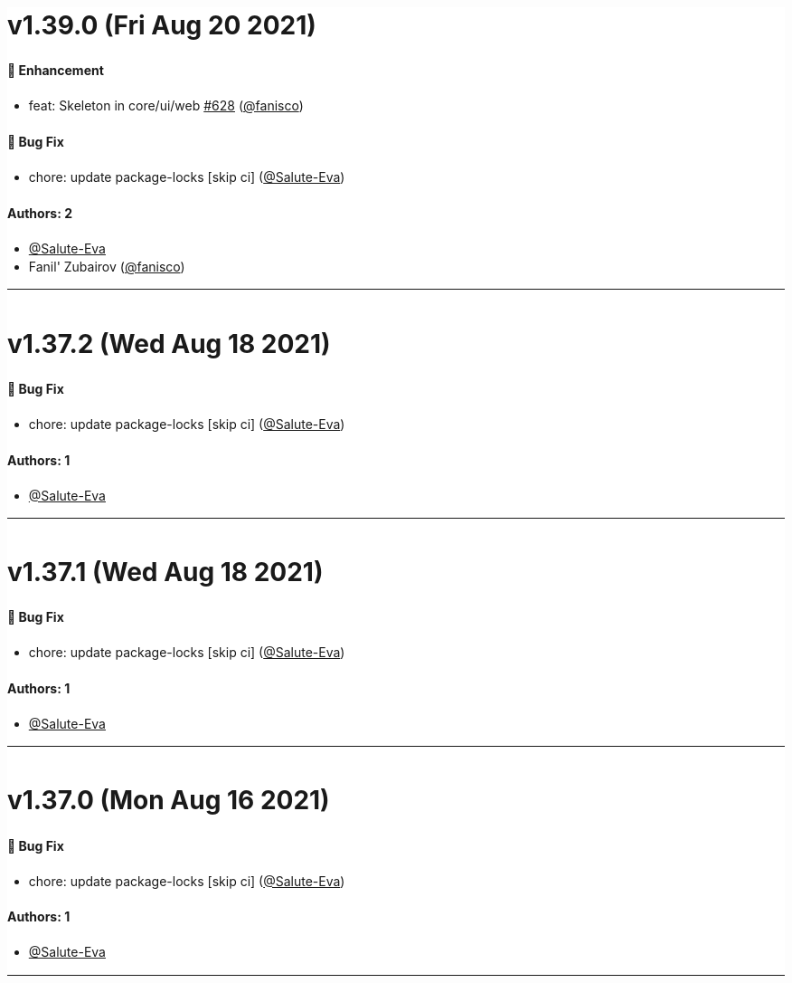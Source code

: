 
# v1.39.0 (Fri Aug 20 2021)

#### 🚀 Enhancement

-   feat: Skeleton in core/ui/web [#628](https://github.com/salute-developers/plasma/pull/628) ([@fanisco](https://github.com/fanisco))

#### 🐛 Bug Fix

-   chore: update package-locks \[skip ci\] ([@Salute-Eva](https://github.com/Salute-Eva))

#### Authors: 2

-   [@Salute-Eva](https://github.com/Salute-Eva)
-   Fanil' Zubairov ([@fanisco](https://github.com/fanisco))

---

# v1.37.2 (Wed Aug 18 2021)

#### 🐛 Bug Fix

-   chore: update package-locks \[skip ci\] ([@Salute-Eva](https://github.com/Salute-Eva))

#### Authors: 1

-   [@Salute-Eva](https://github.com/Salute-Eva)

---

# v1.37.1 (Wed Aug 18 2021)

#### 🐛 Bug Fix

-   chore: update package-locks \[skip ci\] ([@Salute-Eva](https://github.com/Salute-Eva))

#### Authors: 1

-   [@Salute-Eva](https://github.com/Salute-Eva)

---

# v1.37.0 (Mon Aug 16 2021)

#### 🐛 Bug Fix

-   chore: update package-locks \[skip ci\] ([@Salute-Eva](https://github.com/Salute-Eva))

#### Authors: 1

-   [@Salute-Eva](https://github.com/Salute-Eva)

---